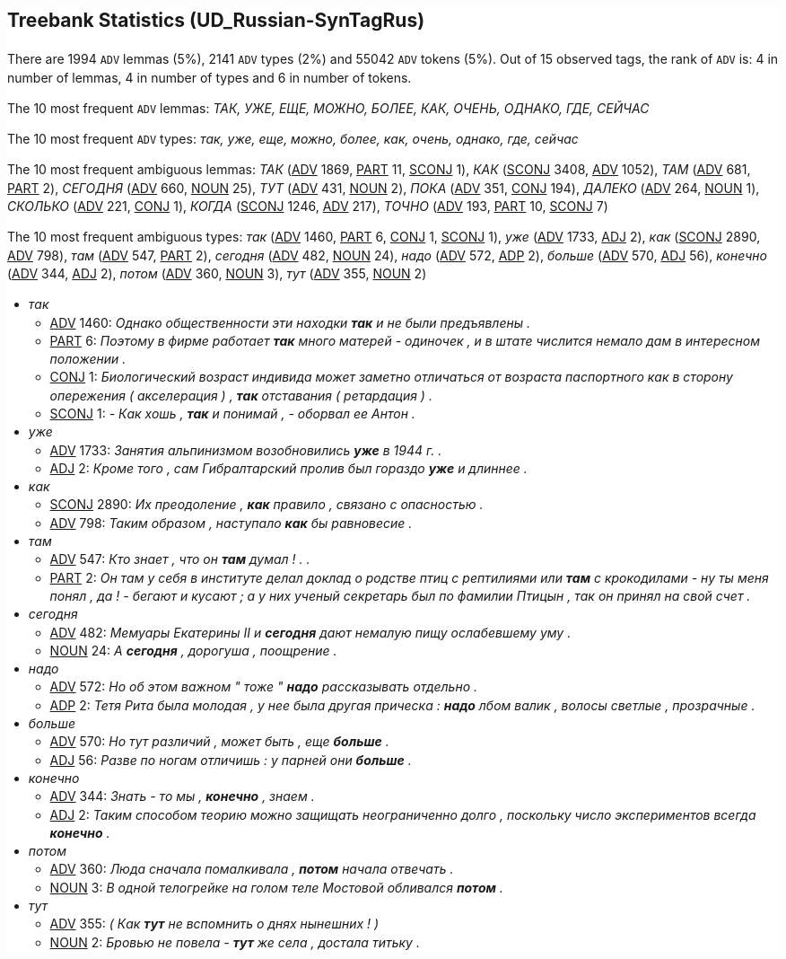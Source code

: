 ## Treebank Statistics (UD_Russian-SynTagRus)

There are 1994 `ADV` lemmas (5%), 2141 `ADV` types (2%) and 55042 `ADV` tokens (5%).
Out of 15 observed tags, the rank of `ADV` is: 4 in number of lemmas, 4 in number of types and 6 in number of tokens.

The 10 most frequent `ADV` lemmas: <em>ТАК, УЖЕ, ЕЩЕ, МОЖНО, БОЛЕЕ, КАК, ОЧЕНЬ, ОДНАКО, ГДЕ, СЕЙЧАС</em>

The 10 most frequent `ADV` types:  <em>так, уже, еще, можно, более, как, очень, однако, где, сейчас</em>

The 10 most frequent ambiguous lemmas: <em>ТАК</em> ([ADV]() 1869, [PART]() 11, [SCONJ]() 1), <em>КАК</em> ([SCONJ]() 3408, [ADV]() 1052), <em>ТАМ</em> ([ADV]() 681, [PART]() 2), <em>СЕГОДНЯ</em> ([ADV]() 660, [NOUN]() 25), <em>ТУТ</em> ([ADV]() 431, [NOUN]() 2), <em>ПОКА</em> ([ADV]() 351, [CONJ]() 194), <em>ДАЛЕКО</em> ([ADV]() 264, [NOUN]() 1), <em>СКОЛЬКО</em> ([ADV]() 221, [CONJ]() 1), <em>КОГДА</em> ([SCONJ]() 1246, [ADV]() 217), <em>ТОЧНО</em> ([ADV]() 193, [PART]() 10, [SCONJ]() 7)

The 10 most frequent ambiguous types:  <em>так</em> ([ADV]() 1460, [PART]() 6, [CONJ]() 1, [SCONJ]() 1), <em>уже</em> ([ADV]() 1733, [ADJ]() 2), <em>как</em> ([SCONJ]() 2890, [ADV]() 798), <em>там</em> ([ADV]() 547, [PART]() 2), <em>сегодня</em> ([ADV]() 482, [NOUN]() 24), <em>надо</em> ([ADV]() 572, [ADP]() 2), <em>больше</em> ([ADV]() 570, [ADJ]() 56), <em>конечно</em> ([ADV]() 344, [ADJ]() 2), <em>потом</em> ([ADV]() 360, [NOUN]() 3), <em>тут</em> ([ADV]() 355, [NOUN]() 2)


* <em>так</em>
  * [ADV]() 1460: <em>Однако общественности эти находки <b>так</b> и не были предъявлены .</em>
  * [PART]() 6: <em>Поэтому в фирме работает <b>так</b> много матерей - одиночек , и в штате числится немало дам в интересном положении .</em>
  * [CONJ]() 1: <em>Биологический возраст индивида может заметно отличаться от возраста паспортного как в сторону опережения ( акселерация ) , <b>так</b> отставания ( ретардация ) .</em>
  * [SCONJ]() 1: <em>- Как хошь , <b>так</b> и понимай , - оборвал ее Антон .</em>
* <em>уже</em>
  * [ADV]() 1733: <em>Занятия альпинизмом возобновились <b>уже</b> в 1944 г. .</em>
  * [ADJ]() 2: <em>Кроме того , сам Гибралтарский пролив был гораздо <b>уже</b> и длиннее .</em>
* <em>как</em>
  * [SCONJ]() 2890: <em>Их преодоление , <b>как</b> правило , связано с опасностью .</em>
  * [ADV]() 798: <em>Таким образом , наступало <b>как</b> бы равновесие .</em>
* <em>там</em>
  * [ADV]() 547: <em>Кто знает , что он <b>там</b> думал ! . .</em>
  * [PART]() 2: <em>Он там у себя в институте делал доклад о родстве птиц с рептилиями или <b>там</b> с крокодилами - ну ты меня понял , да ! - бегают и кусают ; а у них ученый секретарь был по фамилии Птицын , так он принял на свой счет .</em>
* <em>сегодня</em>
  * [ADV]() 482: <em>Мемуары Екатерины II и <b>сегодня</b> дают немалую пищу ослабевшему уму .</em>
  * [NOUN]() 24: <em>А <b>сегодня</b> , дорогуша , поощрение .</em>
* <em>надо</em>
  * [ADV]() 572: <em>Но об этом важном " тоже " <b>надо</b> рассказывать отдельно .</em>
  * [ADP]() 2: <em>Тетя Рита была молодая , у нее была другая прическа : <b>надо</b> лбом валик , волосы светлые , прозрачные .</em>
* <em>больше</em>
  * [ADV]() 570: <em>Но тут различий , может быть , еще <b>больше</b> .</em>
  * [ADJ]() 56: <em>Разве по ногам отличишь : у парней они <b>больше</b> .</em>
* <em>конечно</em>
  * [ADV]() 344: <em>Знать - то мы , <b>конечно</b> , знаем .</em>
  * [ADJ]() 2: <em>Таким способом теорию можно защищать неограниченно долго , поскольку число экспериментов всегда <b>конечно</b> .</em>
* <em>потом</em>
  * [ADV]() 360: <em>Люда сначала помалкивала , <b>потом</b> начала отвечать .</em>
  * [NOUN]() 3: <em>В одной телогрейке на голом теле Мостовой обливался <b>потом</b> .</em>
* <em>тут</em>
  * [ADV]() 355: <em>( Как <b>тут</b> не вспомнить о днях нынешних ! )</em>
  * [NOUN]() 2: <em>Бровью не повела - <b>тут</b> же села , достала титьку .</em>

